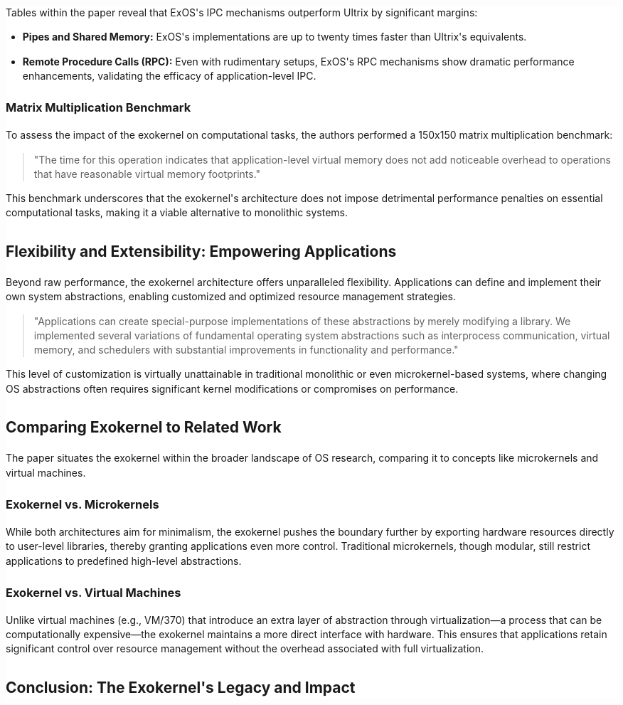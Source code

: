Tables within the paper reveal that ExOS's IPC mechanisms outperform Ultrix by significant margins:

- **Pipes and Shared Memory:** ExOS's implementations are up to twenty times faster than Ultrix's equivalents.
  
- **Remote Procedure Calls (RPC):** Even with rudimentary setups, ExOS's RPC mechanisms show dramatic performance enhancements, validating the efficacy of application-level IPC.

### Matrix Multiplication Benchmark

To assess the impact of the exokernel on computational tasks, the authors performed a 150x150 matrix multiplication benchmark:

> "The time for this operation indicates that application-level virtual memory does not add noticeable overhead to operations that have reasonable virtual memory footprints."

This benchmark underscores that the exokernel's architecture does not impose detrimental performance penalties on essential computational tasks, making it a viable alternative to monolithic systems.

## Flexibility and Extensibility: Empowering Applications

Beyond raw performance, the exokernel architecture offers unparalleled flexibility. Applications can define and implement their own system abstractions, enabling customized and optimized resource management strategies.

> "Applications can create special-purpose implementations of these abstractions by merely modifying a library. We implemented several variations of fundamental operating system abstractions such as interprocess communication, virtual memory, and schedulers with substantial improvements in functionality and performance."

This level of customization is virtually unattainable in traditional monolithic or even microkernel-based systems, where changing OS abstractions often requires significant kernel modifications or compromises on performance.

## Comparing Exokernel to Related Work

The paper situates the exokernel within the broader landscape of OS research, comparing it to concepts like microkernels and virtual machines.

### Exokernel vs. Microkernels

While both architectures aim for minimalism, the exokernel pushes the boundary further by exporting hardware resources directly to user-level libraries, thereby granting applications even more control. Traditional microkernels, though modular, still restrict applications to predefined high-level abstractions.

### Exokernel vs. Virtual Machines

Unlike virtual machines (e.g., VM/370) that introduce an extra layer of abstraction through virtualization—a process that can be computationally expensive—the exokernel maintains a more direct interface with hardware. This ensures that applications retain significant control over resource management without the overhead associated with full virtualization.

## Conclusion: The Exokernel's Legacy and Impact
